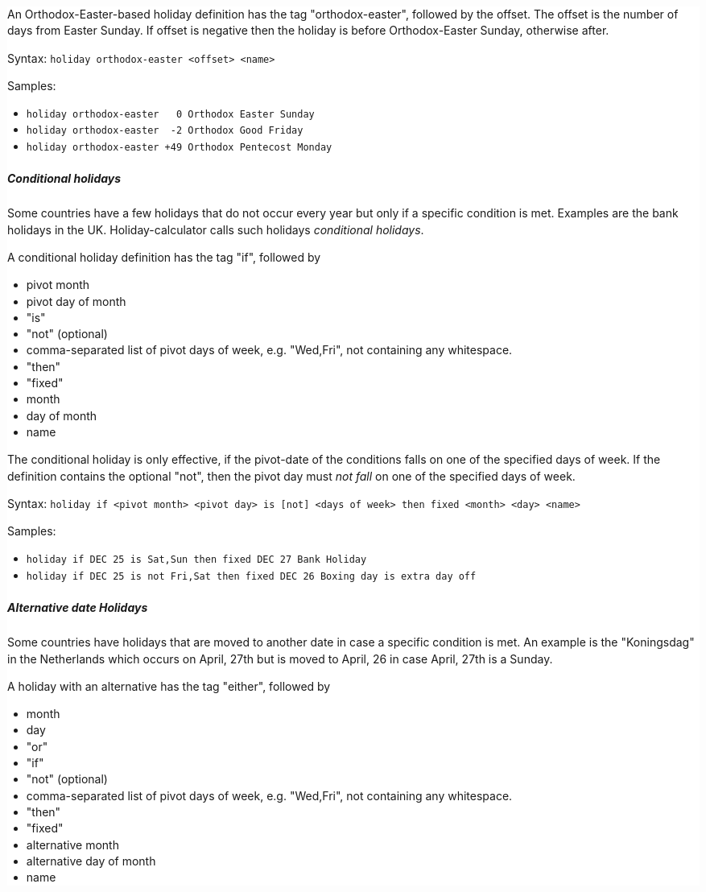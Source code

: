 An Orthodox-Easter-based holiday definition has the tag "orthodox-easter", followed by the
offset. The offset is the number of days from Easter Sunday. If offset is
negative then the holiday is before Orthodox-Easter Sunday, otherwise after.

Syntax: `holiday orthodox-easter <offset> <name>`

Samples:
- `holiday orthodox-easter   0 Orthodox Easter Sunday`
- `holiday orthodox-easter  -2 Orthodox Good Friday`
- `holiday orthodox-easter +49 Orthodox Pentecost Monday`


##### <a name="conditional-holidays"></a>Conditional holidays

Some countries have a few holidays that do not occur every year but only if a specific condition is met.
Examples are the bank holidays in the UK.
Holiday-calculator calls such holidays *conditional holidays*.

A conditional holiday definition has the tag "if", followed by
- pivot month 
- pivot day of month
- "is"
- "not" (optional)
- comma-separated list of pivot days of week, e.g. "Wed,Fri", not containing any whitespace.
- "then"
- "fixed"
- month 
- day of month
- name

The conditional holiday is only effective, if the pivot-date of the conditions falls on one of the specified days of week.
If the definition contains the optional "not", then the pivot day must *not fall* on one of the specified days of week.

Syntax: `holiday if <pivot month> <pivot day> is [not] <days of week> then fixed <month> <day> <name>`

Samples:
- `holiday if DEC 25 is Sat,Sun then fixed DEC 27 Bank Holiday`
- `holiday if DEC 25 is not Fri,Sat then fixed DEC 26 Boxing day is extra day off`

##### <a name="alternative-holidays"></a>Alternative date Holidays

Some countries have holidays that are moved to another date in case a specific condition is met.
An example is the "Koningsdag" in the Netherlands which occurs on April, 27th but is moved to April, 26 in case April, 27th is a Sunday.

A holiday with an alternative has the tag "either", followed by
- month
- day
- "or"
- "if"
- "not" (optional)
- comma-separated list of pivot days of week, e.g. "Wed,Fri", not containing any whitespace.
- "then"
- "fixed"
- alternative month
- alternative day of month
- name
